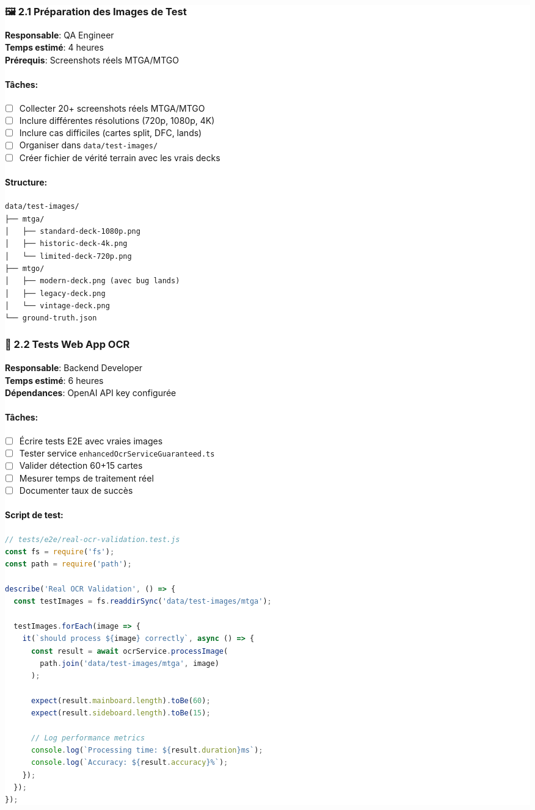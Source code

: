 ### 🖼️ 2.1 Préparation des Images de Test
**Responsable**: QA Engineer  
**Temps estimé**: 4 heures  
**Prérequis**: Screenshots réels MTGA/MTGO  

#### Tâches:
- [ ] Collecter 20+ screenshots réels MTGA/MTGO
- [ ] Inclure différentes résolutions (720p, 1080p, 4K)
- [ ] Inclure cas difficiles (cartes split, DFC, lands)
- [ ] Organiser dans `data/test-images/`
- [ ] Créer fichier de vérité terrain avec les vrais decks

#### Structure:
```
data/test-images/
├── mtga/
│   ├── standard-deck-1080p.png
│   ├── historic-deck-4k.png
│   └── limited-deck-720p.png
├── mtgo/
│   ├── modern-deck.png (avec bug lands)
│   ├── legacy-deck.png
│   └── vintage-deck.png
└── ground-truth.json
```

### 🔬 2.2 Tests Web App OCR
**Responsable**: Backend Developer  
**Temps estimé**: 6 heures  
**Dépendances**: OpenAI API key configurée  

#### Tâches:
- [ ] Écrire tests E2E avec vraies images
- [ ] Tester service `enhancedOcrServiceGuaranteed.ts`
- [ ] Valider détection 60+15 cartes
- [ ] Mesurer temps de traitement réel
- [ ] Documenter taux de succès

#### Script de test:
```javascript
// tests/e2e/real-ocr-validation.test.js
const fs = require('fs');
const path = require('path');

describe('Real OCR Validation', () => {
  const testImages = fs.readdirSync('data/test-images/mtga');
  
  testImages.forEach(image => {
    it(`should process ${image} correctly`, async () => {
      const result = await ocrService.processImage(
        path.join('data/test-images/mtga', image)
      );
      
      expect(result.mainboard.length).toBe(60);
      expect(result.sideboard.length).toBe(15);
      
      // Log performance metrics
      console.log(`Processing time: ${result.duration}ms`);
      console.log(`Accuracy: ${result.accuracy}%`);
    });
  });
});
```
